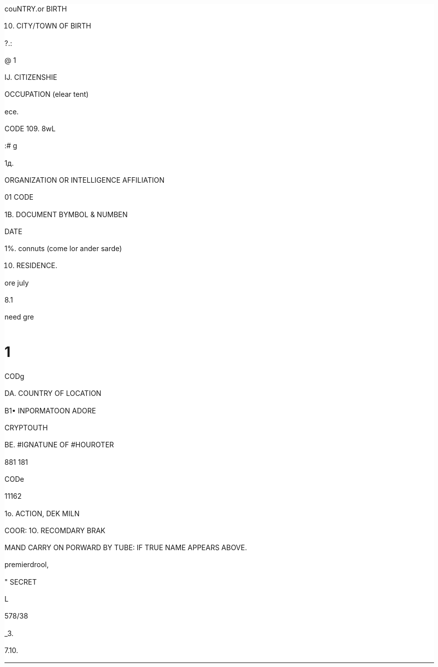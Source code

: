 couNTRY.or BIRTH

10. CITY/TOWN OF BIRTH

?.:

@ 1

IJ. CITIZENSHIE

OCCUPATION (elear tent)

ece.

CODE 109. 8wL

:# g

1д.

ORGANIZATION OR INTELLIGENCE AFFILIATION

01 CODE

1B. DOCUMENT BYMBOL & NUMBEN

DATE

1%. connuts (come lor ander sarde)

10. RESIDENCE.

ore july

8.1

need gre

# 1

CODg

DA. COUNTRY OF LOCATION

B1• INPORMATOON ADORE

CRYPTOUTH

BE. #IGNATUNE OF #HOUROTER

881 181

CODe

11162

1o. ACTION, DEK MILN

COOR: 1O. RECOMDARY BRAK

MAND CARRY ON PORWARD BY TUBE: IF TRUE NAME APPEARS ABOVE.

premierdrool,

" SECRET

L

578/38

_3.

7.10.

---

